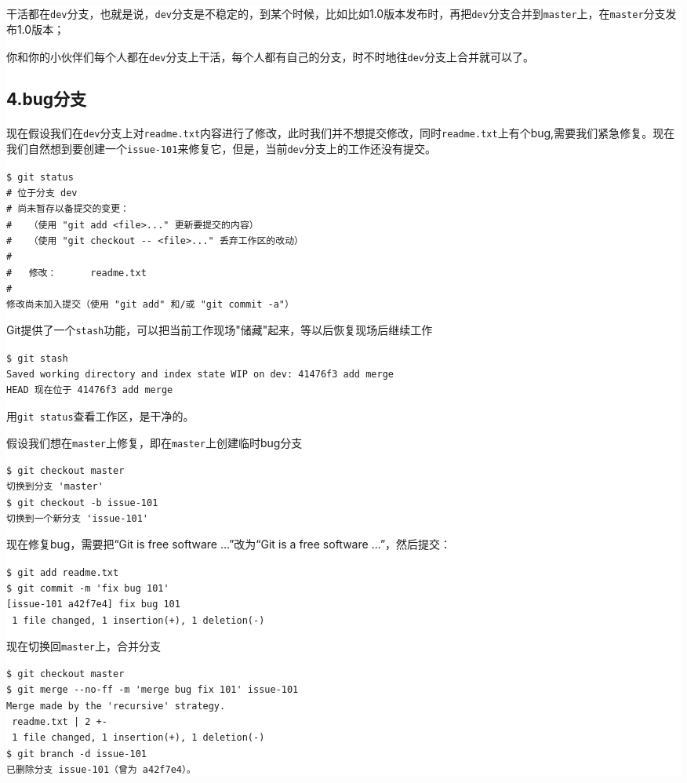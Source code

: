 干活都在`dev`分支，也就是说，`dev`分支是不稳定的，到某个时候，比如比如1.0版本发布时，再把`dev`分支合并到`master`上，在`master`分支发布1.0版本；

你和你的小伙伴们每个人都在`dev`分支上干活，每个人都有自己的分支，时不时地往`dev`分支上合并就可以了。

## 4.bug分支

现在假设我们在`dev`分支上对`readme.txt`内容进行了修改，此时我们并不想提交修改，同时`readme.txt`上有个bug,需要我们紧急修复。现在我们自然想到要创建一个`issue-101`来修复它，但是，当前`dev`分支上的工作还没有提交。

```shell
$ git status
# 位于分支 dev
# 尚未暂存以备提交的变更：
#   （使用 "git add <file>..." 更新要提交的内容）
#   （使用 "git checkout -- <file>..." 丢弃工作区的改动）
#
#	修改：      readme.txt
#
修改尚未加入提交（使用 "git add" 和/或 "git commit -a"）
```

Git提供了一个`stash`功能，可以把当前工作现场"储藏"起来，等以后恢复现场后继续工作

```shell
$ git stash
Saved working directory and index state WIP on dev: 41476f3 add merge
HEAD 现在位于 41476f3 add merge
```

用`git status`查看工作区，是干净的。

假设我们想在`master`上修复，即在`master`上创建临时bug分支

```shell
$ git checkout master
切换到分支 'master'
$ git checkout -b issue-101
切换到一个新分支 'issue-101'
```

现在修复bug，需要把“Git is free software ...”改为“Git is a free software ...”，然后提交：

```shell
$ git add readme.txt 
$ git commit -m 'fix bug 101'
[issue-101 a42f7e4] fix bug 101
 1 file changed, 1 insertion(+), 1 deletion(-)
```

现在切换回`master`上，合并分支

```shell
$ git checkout master
$ git merge --no-ff -m 'merge bug fix 101' issue-101
Merge made by the 'recursive' strategy.
 readme.txt | 2 +-
 1 file changed, 1 insertion(+), 1 deletion(-)
$ git branch -d issue-101
已删除分支 issue-101（曾为 a42f7e4）。
```
